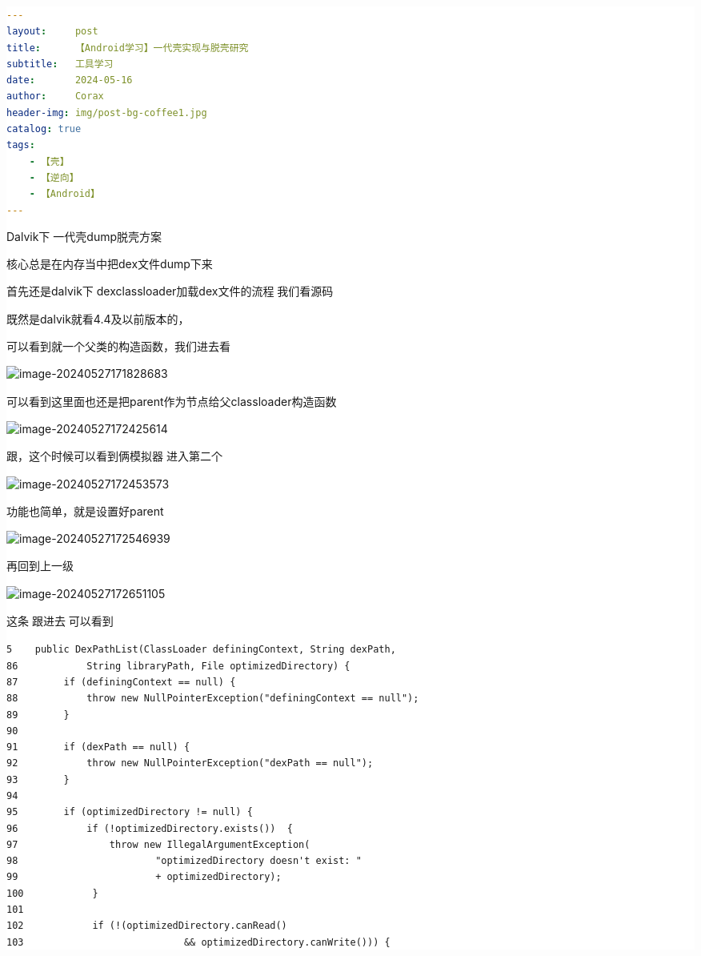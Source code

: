 ```yaml
---
layout:     post
title:      【Android学习】一代壳实现与脱壳研究
subtitle:   工具学习
date:       2024-05-16
author:     Corax
header-img: img/post-bg-coffee1.jpg
catalog: true
tags:
    - 【壳】
    - 【逆向】
    - 【Android】
---
```




Dalvik下 一代壳dump脱壳方案

核心总是在内存当中把dex文件dump下来



首先还是dalvik下 dexclassloader加载dex文件的流程 我们看源码

既然是dalvik就看4.4及以前版本的，

可以看到就一个父类的构造函数，我们进去看

![image-20240527171828683](https://typora-1321221957.cos.ap-shanghai.myqcloud.com/image1/202405280527225.png)

可以看到这里面也还是把parent作为节点给父classloader构造函数

![image-20240527172425614](https://typora-1321221957.cos.ap-shanghai.myqcloud.com/image1/202405280527226.png)

跟，这个时候可以看到俩模拟器 进入第二个

![image-20240527172453573](https://typora-1321221957.cos.ap-shanghai.myqcloud.com/image1/202405280527227.png)

功能也简单，就是设置好parent

![image-20240527172546939](https://typora-1321221957.cos.ap-shanghai.myqcloud.com/image1/202405280527228.png)

再回到上一级

![image-20240527172651105](https://typora-1321221957.cos.ap-shanghai.myqcloud.com/image1/202405280527229.png)

这条 跟进去 可以看到

```
5    public DexPathList(ClassLoader definingContext, String dexPath,
86            String libraryPath, File optimizedDirectory) {
87        if (definingContext == null) {
88            throw new NullPointerException("definingContext == null");
89        }
90
91        if (dexPath == null) {
92            throw new NullPointerException("dexPath == null");
93        }
94
95        if (optimizedDirectory != null) {
96            if (!optimizedDirectory.exists())  {
97                throw new IllegalArgumentException(
98                        "optimizedDirectory doesn't exist: "
99                        + optimizedDirectory);
100            }
101
102            if (!(optimizedDirectory.canRead()
103                            && optimizedDirectory.canWrite())) {
```